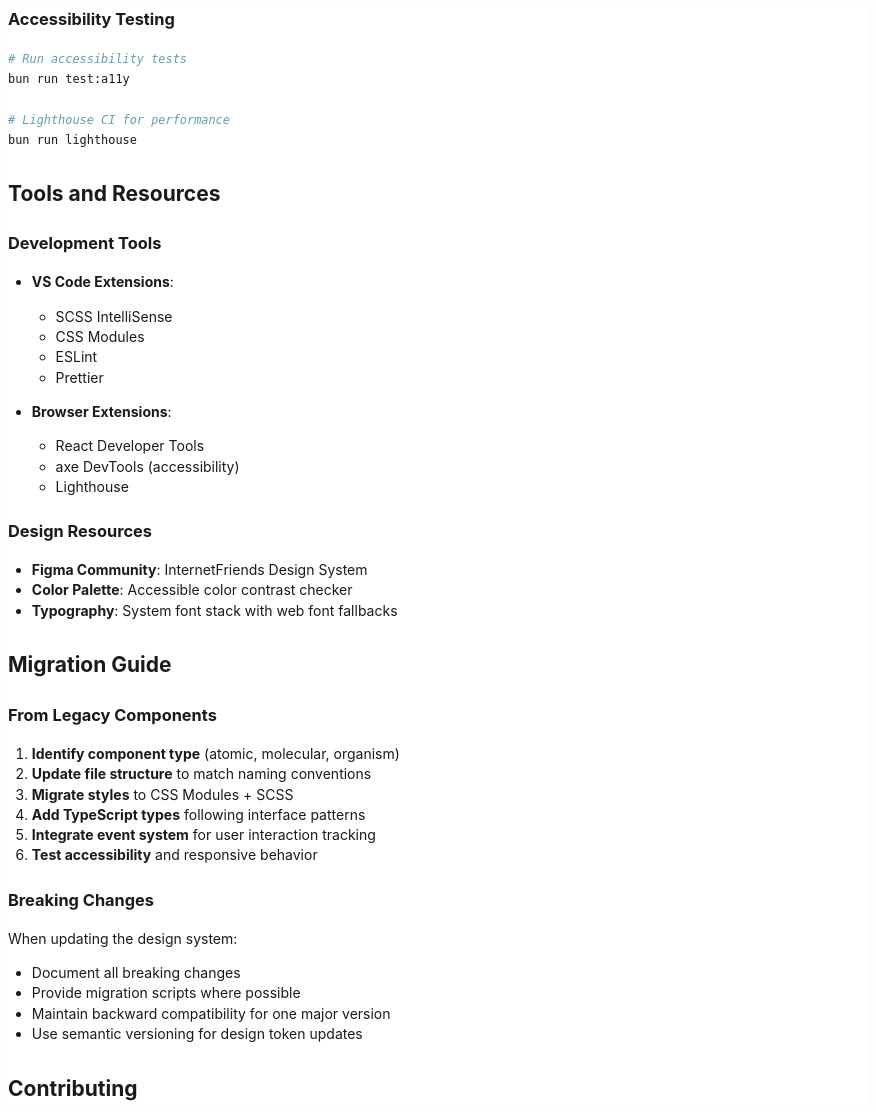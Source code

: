 ### Accessibility Testing

```bash
# Run accessibility tests
bun run test:a11y

# Lighthouse CI for performance
bun run lighthouse
```

## Tools and Resources

### Development Tools

- **VS Code Extensions**:
  - SCSS IntelliSense
  - CSS Modules
  - ESLint
  - Prettier

- **Browser Extensions**:
  - React Developer Tools
  - axe DevTools (accessibility)
  - Lighthouse

### Design Resources

- **Figma Community**: InternetFriends Design System
- **Color Palette**: Accessible color contrast checker
- **Typography**: System font stack with web font fallbacks

## Migration Guide

### From Legacy Components

1. **Identify component type** (atomic, molecular, organism)
2. **Update file structure** to match naming conventions
3. **Migrate styles** to CSS Modules + SCSS
4. **Add TypeScript types** following interface patterns
5. **Integrate event system** for user interaction tracking
6. **Test accessibility** and responsive behavior

### Breaking Changes

When updating the design system:
- Document all breaking changes
- Provide migration scripts where possible
- Maintain backward compatibility for one major version
- Use semantic versioning for design token updates

## Contributing
